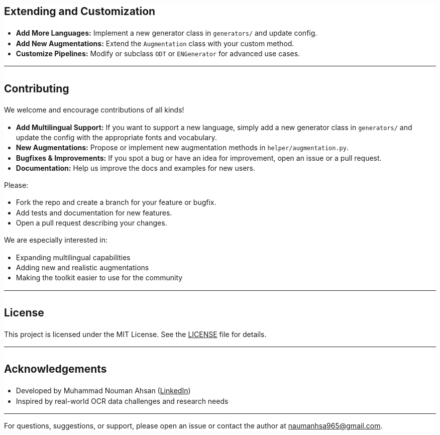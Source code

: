 
## Extending and Customization

- **Add More Languages:** Implement a new generator class in `generators/` and update config.
- **Add New Augmentations:** Extend the `Augmentation` class with your custom method.
- **Customize Pipelines:** Modify or subclass `ODT` or `ENGenerator` for advanced use cases.

---

## Contributing

We welcome and encourage contributions of all kinds!

- **Add Multilingual Support:** If you want to support a new language, simply add a new generator class in `generators/` and update the config with the appropriate fonts and vocabulary.
- **New Augmentations:** Propose or implement new augmentation methods in `helper/augmentation.py`.
- **Bugfixes & Improvements:** If you spot a bug or have an idea for improvement, open an issue or a pull request.
- **Documentation:** Help us improve the docs and examples for new users.

Please:
- Fork the repo and create a branch for your feature or bugfix.
- Add tests and documentation for new features.
- Open a pull request describing your changes.

We are especially interested in:
- Expanding multilingual capabilities
- Adding new and realistic augmentations
- Making the toolkit easier to use for the community

---

## License

This project is licensed under the MIT License. See the [LICENSE](LICENCE) file for details.

---

## Acknowledgements

- Developed by Muhammad Nouman Ahsan ([LinkedIn](https://www.linkedin.com/in/nomihsa965/))
- Inspired by real-world OCR data challenges and research needs

---

For questions, suggestions, or support, please open an issue or contact the author at [naumanhsa965@gmail.com](mailto:naumanhsa965@gmail.com).
